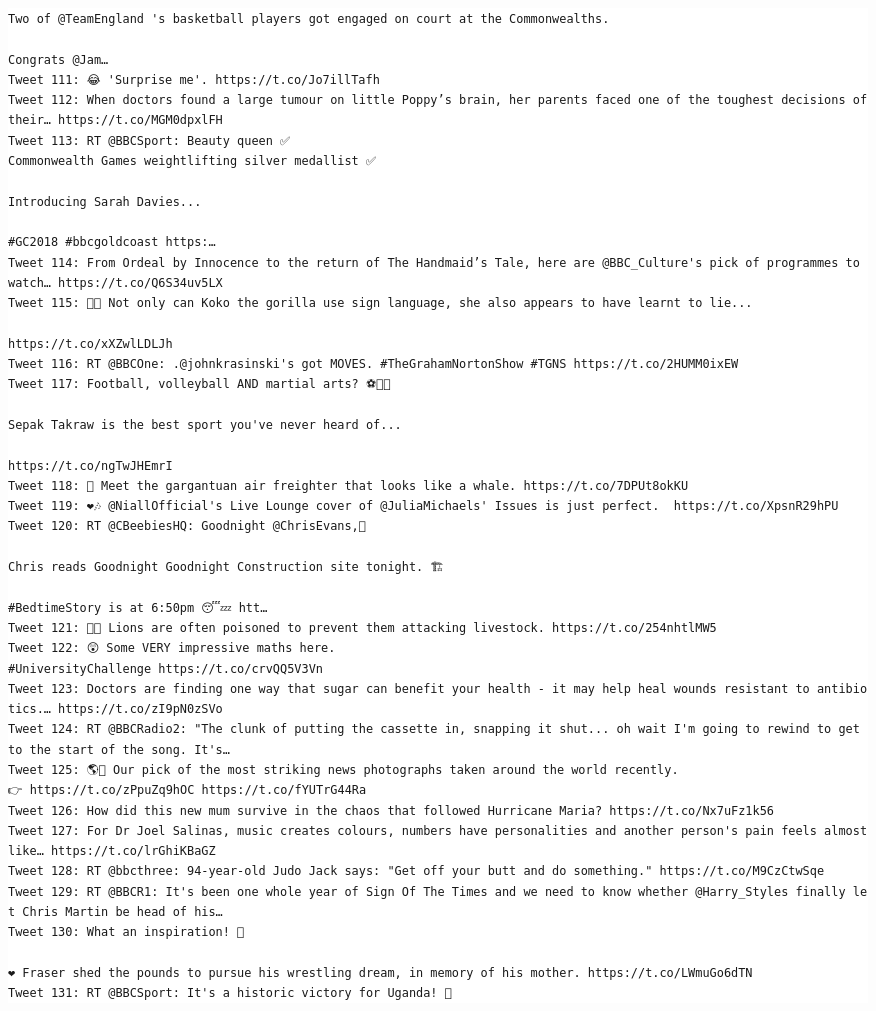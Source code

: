     Two of @TeamEngland 's basketball players got engaged on court at the Commonwealths.

    Congrats @Jam…
    Tweet 111: 😂 'Surprise me'. https://t.co/Jo7illTafh
    Tweet 112: When doctors found a large tumour on little Poppy’s brain, her parents faced one of the toughest decisions of their… https://t.co/MGM0dpxlFH
    Tweet 113: RT @BBCSport: Beauty queen ✅
    Commonwealth Games weightlifting silver medallist ✅

    Introducing Sarah Davies...

    #GC2018 #bbcgoldcoast https:…
    Tweet 114: From Ordeal by Innocence to the return of The Handmaid’s Tale, here are @BBC_Culture's pick of programmes to watch… https://t.co/Q6S34uv5LX
    Tweet 115: 🦍💬 Not only can Koko the gorilla use sign language, she also appears to have learnt to lie...

    https://t.co/xXZwlLDLJh
    Tweet 116: RT @BBCOne: .@johnkrasinski's got MOVES. #TheGrahamNortonShow #TGNS https://t.co/2HUMM0ixEW
    Tweet 117: Football, volleyball AND martial arts? ️⚽️🥋🤔

    Sepak Takraw is the best sport you've never heard of...

    https://t.co/ngTwJHEmrI
    Tweet 118: 🐳 Meet the gargantuan air freighter that looks like a whale. https://t.co/7DPUt8okKU
    Tweet 119: ❤️🎶 @NiallOfficial's Live Lounge cover of @JuliaMichaels' Issues is just perfect.  https://t.co/XpsnR29hPU
    Tweet 120: RT @CBeebiesHQ: Goodnight @ChrisEvans,🌙

    Chris reads Goodnight Goodnight Construction site tonight. 🏗️

    #BedtimeStory is at 6:50pm 😴💤 htt…
    Tweet 121: 🦁😢 Lions are often poisoned to prevent them attacking livestock. https://t.co/254nhtlMW5
    Tweet 122: 😲 Some VERY impressive maths here.
    #UniversityChallenge https://t.co/crvQQ5V3Vn
    Tweet 123: Doctors are finding one way that sugar can benefit your health - it may help heal wounds resistant to antibiotics.… https://t.co/zI9pN0zSVo
    Tweet 124: RT @BBCRadio2: "The clunk of putting the cassette in, snapping it shut... oh wait I'm going to rewind to get to the start of the song. It's…
    Tweet 125: 🌎📸 Our pick of the most striking news photographs taken around the world recently.
    👉 https://t.co/zPpuZq9hOC https://t.co/fYUTrG44Ra
    Tweet 126: How did this new mum survive in the chaos that followed Hurricane Maria? https://t.co/Nx7uFz1k56
    Tweet 127: For Dr Joel Salinas, music creates colours, numbers have personalities and another person's pain feels almost like… https://t.co/lrGhiKBaGZ
    Tweet 128: RT @bbcthree: 94-year-old Judo Jack says: "Get off your butt and do something." https://t.co/M9CzCtwSqe
    Tweet 129: RT @BBCR1: It's been one whole year of Sign Of The Times and we need to know whether @Harry_Styles finally let Chris Martin be head of his…
    Tweet 130: What an inspiration! 💪

    ❤️ Fraser shed the pounds to pursue his wrestling dream, in memory of his mother. https://t.co/LWmuGo6dTN
    Tweet 131: RT @BBCSport: It's a historic victory for Uganda! 🙌
